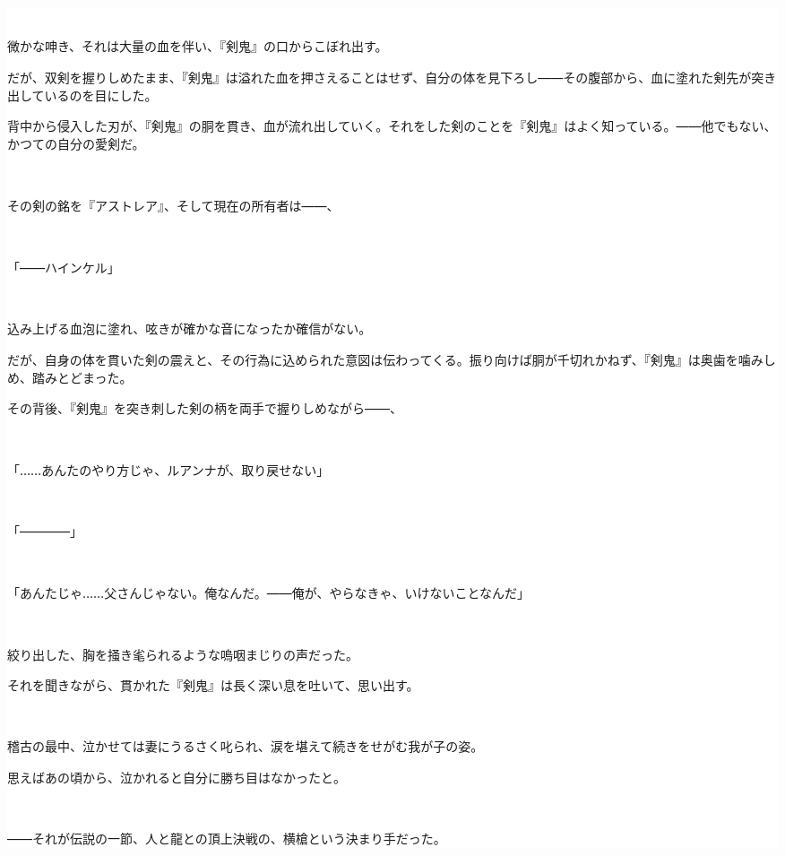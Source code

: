 　

微かな呻き、それは大量の血を伴い、『剣鬼』の口からこぼれ出す。

だが、双剣を握りしめたまま、『剣鬼』は溢れた血を押さえることはせず、自分の体を見下ろし――その腹部から、血に塗れた剣先が突き出しているのを目にした。

背中から侵入した刃が、『剣鬼』の胴を貫き、血が流れ出していく。それをした剣のことを『剣鬼』はよく知っている。――他でもない、かつての自分の愛剣だ。

　

その剣の銘を『アストレア』、そして現在の所有者は――、

　

「――ハインケル」

　

込み上げる血泡に塗れ、呟きが確かな音になったか確信がない。

だが、自身の体を貫いた剣の震えと、その行為に込められた意図は伝わってくる。振り向けば胴が千切れかねず、『剣鬼』は奥歯を噛みしめ、踏みとどまった。

その背後、『剣鬼』を突き刺した剣の柄を両手で握りしめながら――、

　

「……あんたのやり方じゃ、ルアンナが、取り戻せない」

　

「――――」

　

「あんたじゃ……父さんじゃない。俺なんだ。――俺が、やらなきゃ、いけないことなんだ」

　

絞り出した、胸を掻き毟られるような嗚咽まじりの声だった。

それを聞きながら、貫かれた『剣鬼』は長く深い息を吐いて、思い出す。

　

稽古の最中、泣かせては妻にうるさく叱られ、涙を堪えて続きをせがむ我が子の姿。

思えばあの頃から、泣かれると自分に勝ち目はなかったと。

　

――それが伝説の一節、人と龍との頂上決戦の、横槍という決まり手だった。

